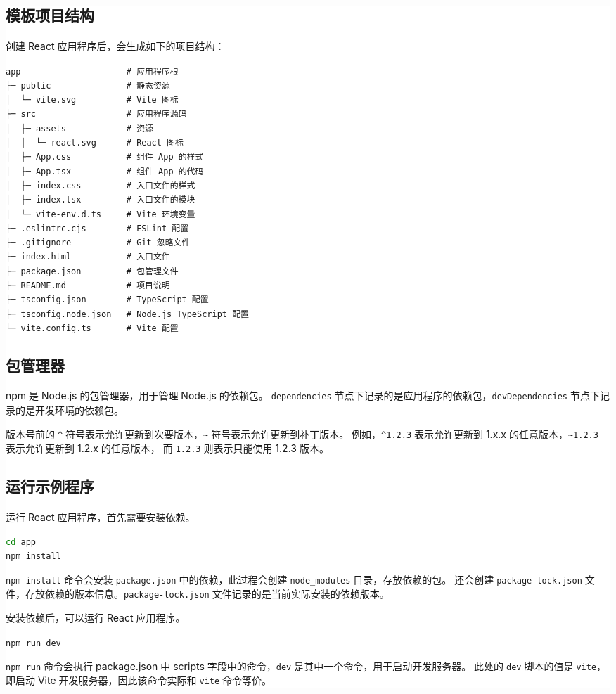 ## 模板项目结构

创建 React 应用程序后，会生成如下的项目结构：

```plaintext
app                     # 应用程序根
├─ public               # 静态资源
│  └─ vite.svg          # Vite 图标
├─ src                  # 应用程序源码
│  ├─ assets            # 资源
│  │  └─ react.svg      # React 图标
│  ├─ App.css           # 组件 App 的样式
│  ├─ App.tsx           # 组件 App 的代码
│  ├─ index.css         # 入口文件的样式
│  ├─ index.tsx         # 入口文件的模块
│  └─ vite-env.d.ts     # Vite 环境变量
├─ .eslintrc.cjs        # ESLint 配置
├─ .gitignore           # Git 忽略文件
├─ index.html           # 入口文件
├─ package.json         # 包管理文件
├─ README.md            # 项目说明
├─ tsconfig.json        # TypeScript 配置
├─ tsconfig.node.json   # Node.js TypeScript 配置
└─ vite.config.ts       # Vite 配置
```

## 包管理器

npm 是 Node.js 的包管理器，用于管理 Node.js 的依赖包。
`dependencies` 节点下记录的是应用程序的依赖包，`devDependencies` 节点下记录的是开发环境的依赖包。

版本号前的 `^` 符号表示允许更新到次要版本，`~` 符号表示允许更新到补丁版本。
例如，`^1.2.3` 表示允许更新到 1.x.x 的任意版本，`~1.2.3` 表示允许更新到 1.2.x 的任意版本，
而 `1.2.3` 则表示只能使用 1.2.3 版本。

## 运行示例程序

运行 React 应用程序，首先需要安装依赖。

```bash
cd app
npm install
```

`npm install` 命令会安装 `package.json` 中的依赖，此过程会创建 `node_modules` 目录，存放依赖的包。
还会创建 `package-lock.json` 文件，存放依赖的版本信息。`package-lock.json` 文件记录的是当前实际安装的依赖版本。

安装依赖后，可以运行 React 应用程序。

```bash
npm run dev
```

`npm run` 命令会执行 package.json 中 scripts 字段中的命令，`dev` 是其中一个命令，用于启动开发服务器。
此处的 `dev` 脚本的值是 `vite`，即启动 Vite 开发服务器，因此该命令实际和 `vite` 命令等价。
